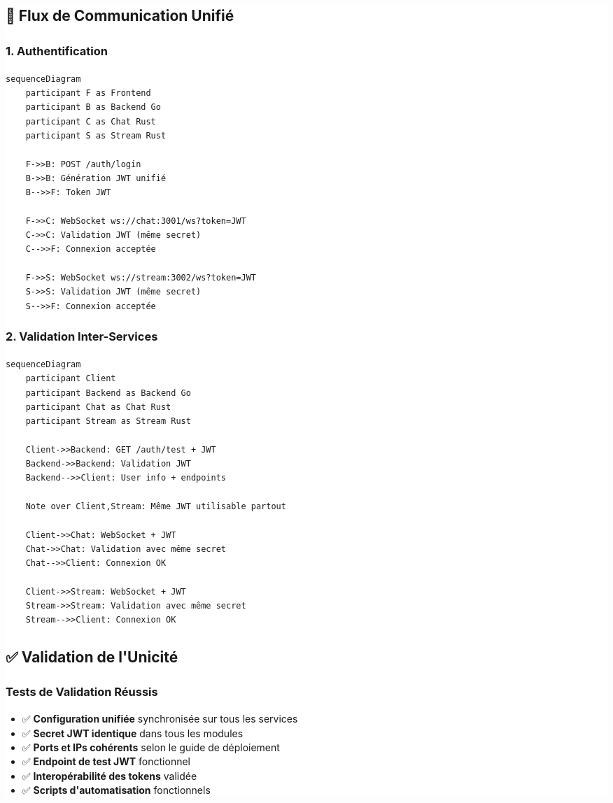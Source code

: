## 🔄 Flux de Communication Unifié

### 1. Authentification
```mermaid
sequenceDiagram
    participant F as Frontend
    participant B as Backend Go
    participant C as Chat Rust
    participant S as Stream Rust
    
    F->>B: POST /auth/login
    B->>B: Génération JWT unifié
    B-->>F: Token JWT
    
    F->>C: WebSocket ws://chat:3001/ws?token=JWT
    C->>C: Validation JWT (même secret)
    C-->>F: Connexion acceptée
    
    F->>S: WebSocket ws://stream:3002/ws?token=JWT
    S->>S: Validation JWT (même secret)
    S-->>F: Connexion acceptée
```

### 2. Validation Inter-Services
```mermaid
sequenceDiagram
    participant Client
    participant Backend as Backend Go
    participant Chat as Chat Rust
    participant Stream as Stream Rust
    
    Client->>Backend: GET /auth/test + JWT
    Backend->>Backend: Validation JWT
    Backend-->>Client: User info + endpoints
    
    Note over Client,Stream: Même JWT utilisable partout
    
    Client->>Chat: WebSocket + JWT
    Chat->>Chat: Validation avec même secret
    Chat-->>Client: Connexion OK
    
    Client->>Stream: WebSocket + JWT  
    Stream->>Stream: Validation avec même secret
    Stream-->>Client: Connexion OK
```

## ✅ Validation de l'Unicité

### Tests de Validation Réussis
- ✅ **Configuration unifiée** synchronisée sur tous les services
- ✅ **Secret JWT identique** dans tous les modules
- ✅ **Ports et IPs cohérents** selon le guide de déploiement
- ✅ **Endpoint de test JWT** fonctionnel 
- ✅ **Interopérabilité des tokens** validée
- ✅ **Scripts d'automatisation** fonctionnels
